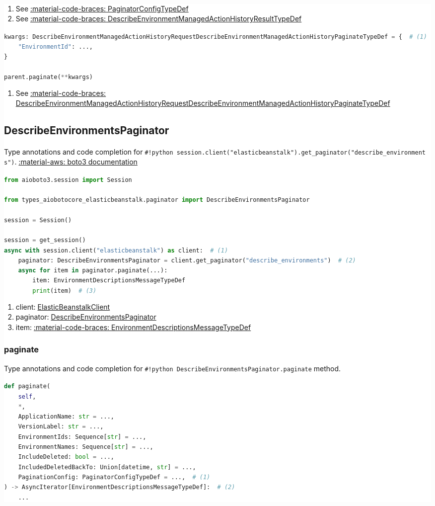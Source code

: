 1. See [:material-code-braces: PaginatorConfigTypeDef](./type_defs.md#paginatorconfigtypedef) 
2. See [:material-code-braces: DescribeEnvironmentManagedActionHistoryResultTypeDef](./type_defs.md#describeenvironmentmanagedactionhistoryresulttypedef) 


```python title="Usage example with kwargs"
kwargs: DescribeEnvironmentManagedActionHistoryRequestDescribeEnvironmentManagedActionHistoryPaginateTypeDef = {  # (1)
    "EnvironmentId": ...,
}

parent.paginate(**kwargs)
```

1. See [:material-code-braces: DescribeEnvironmentManagedActionHistoryRequestDescribeEnvironmentManagedActionHistoryPaginateTypeDef](./type_defs.md#describeenvironmentmanagedactionhistoryrequestdescribeenvironmentmanagedactionhistorypaginatetypedef) 
## DescribeEnvironmentsPaginator

Type annotations and code completion for `#!python session.client("elasticbeanstalk").get_paginator("describe_environments")`.
[:material-aws: boto3 documentation](https://boto3.amazonaws.com/v1/documentation/api/latest/reference/services/elasticbeanstalk.html#ElasticBeanstalk.Paginator.DescribeEnvironments)

```python title="Usage example"
from aioboto3.session import Session

from types_aiobotocore_elasticbeanstalk.paginator import DescribeEnvironmentsPaginator

session = Session()

session = get_session()
async with session.client("elasticbeanstalk") as client:  # (1)
    paginator: DescribeEnvironmentsPaginator = client.get_paginator("describe_environments")  # (2)
    async for item in paginator.paginate(...):
        item: EnvironmentDescriptionsMessageTypeDef
        print(item)  # (3)
```

1. client: [ElasticBeanstalkClient](./client.md)
2. paginator: [DescribeEnvironmentsPaginator](./paginators.md#describeenvironmentspaginator)
3. item: [:material-code-braces: EnvironmentDescriptionsMessageTypeDef](./type_defs.md#environmentdescriptionsmessagetypedef) 


### paginate

Type annotations and code completion for `#!python DescribeEnvironmentsPaginator.paginate` method.

```python title="Method definition"
def paginate(
    self,
    *,
    ApplicationName: str = ...,
    VersionLabel: str = ...,
    EnvironmentIds: Sequence[str] = ...,
    EnvironmentNames: Sequence[str] = ...,
    IncludeDeleted: bool = ...,
    IncludedDeletedBackTo: Union[datetime, str] = ...,
    PaginationConfig: PaginatorConfigTypeDef = ...,  # (1)
) -> AsyncIterator[EnvironmentDescriptionsMessageTypeDef]:  # (2)
    ...
```
